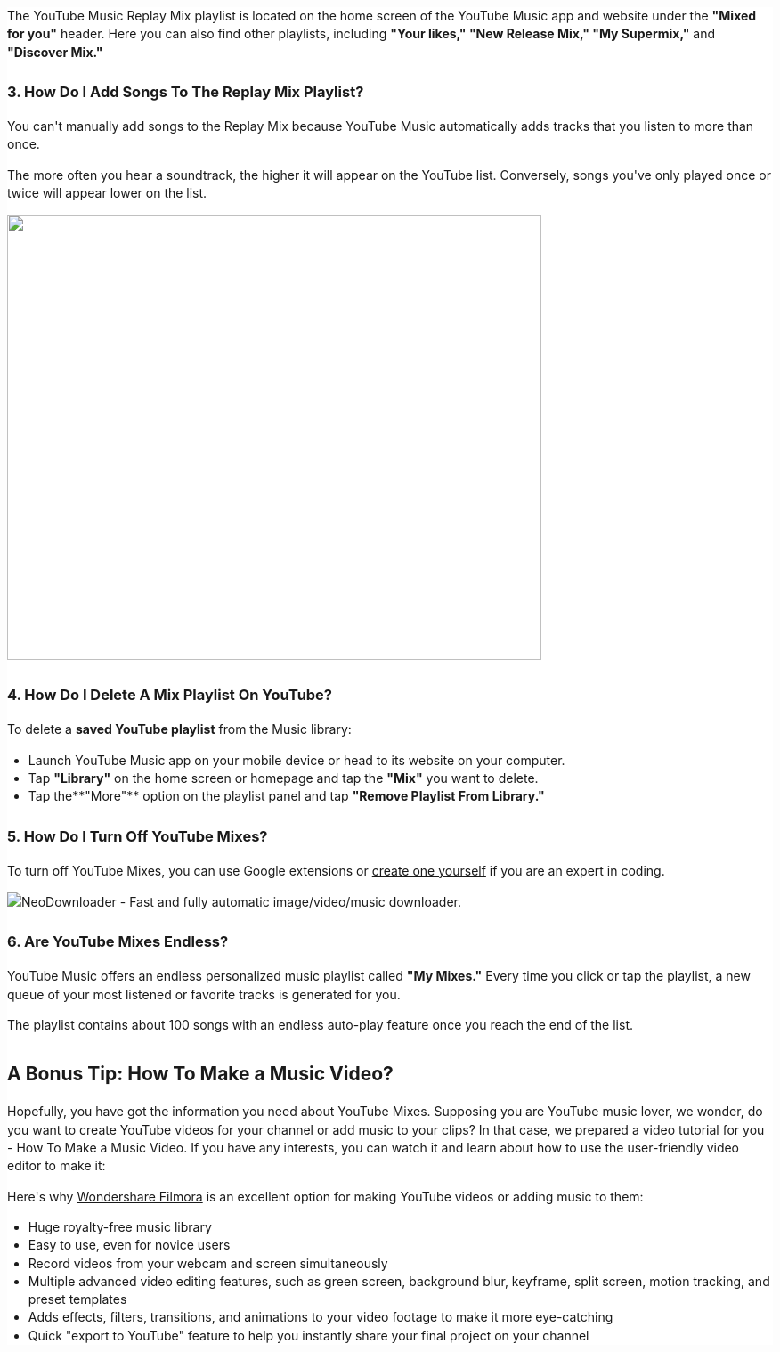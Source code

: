 The YouTube Music Replay Mix playlist is located on the home screen of the YouTube Music app and website under the **"Mixed for you"** header. Here you can also find other playlists, including **"Your likes," "New Release Mix," "My Supermix,"** and **"Discover Mix."**

### 3\. How Do I Add Songs To The Replay Mix Playlist?

You can't manually add songs to the Replay Mix because YouTube Music automatically adds tracks that you listen to more than once.

The more often you hear a soundtrack, the higher it will appear on the YouTube list. Conversely, songs you've only played once or twice will appear lower on the list.


<a href="https://appsumo.8odi.net/c/5597632/2087407/7443" target="_top" id="2087407"><img src="//a.impactradius-go.com/display-ad/7443-2087407" border="0" alt="" width="600" height="500"/></a><img height="0" width="0" src="https://appsumo.8odi.net/i/5597632/2087407/7443" style="position:absolute;visibility:hidden;" border="0" />

### 4\. How Do I Delete A Mix Playlist On YouTube?

To delete a **saved YouTube playlist** from the Music library:

* Launch YouTube Music app on your mobile device or head to its website on your computer.
* Tap **"Library"** on the home screen or homepage and tap the **"Mix"** you want to delete.
* Tap the**"More"** option on the playlist panel and tap **"Remove Playlist From Library."**

### 5\. How Do I Turn Off YouTube Mixes?

To turn off YouTube Mixes, you can use Google extensions or [create one yourself](https://medium.com/@asabya/noise-free-youtube-7e11c57063ba) if you are an expert in coding.


<a href="https://secure.2checkout.com/order/checkout.php?PRODS=4559731&QTY=1&AFFILIATE=108875&CART=1"><img src="http://www.neowise.com/images/nd-ss-w200.jpg" border="0">NeoDownloader - Fast and fully automatic image/video/music downloader. </a>

### 6\. Are YouTube Mixes Endless?

YouTube Music offers an endless personalized music playlist called **"My Mixes."** Every time you click or tap the playlist, a new queue of your most listened or favorite tracks is generated for you.

The playlist contains about 100 songs with an endless auto-play feature once you reach the end of the list.

## A Bonus Tip: How To Make a Music Video?

Hopefully, you have got the information you need about YouTube Mixes. Supposing you are YouTube music lover, we wonder, do you want to create YouTube videos for your channel or add music to your clips? In that case, we prepared a video tutorial for you - How To Make a Music Video. If you have any interests, you can watch it and learn about how to use the user-friendly video editor to make it:

Here's why [Wondershare Filmora](https://tools.techidaily.com/wondershare/filmora/download/) is an excellent option for making YouTube videos or adding music to them:

* Huge royalty-free music library
* Easy to use, even for novice users
* Record videos from your webcam and screen simultaneously
* Multiple advanced video editing features, such as green screen, background blur, keyframe, split screen, motion tracking, and preset templates
* Adds effects, filters, transitions, and animations to your video footage to make it more eye-catching
* Quick "export to YouTube" feature to help you instantly share your final project on your channel
